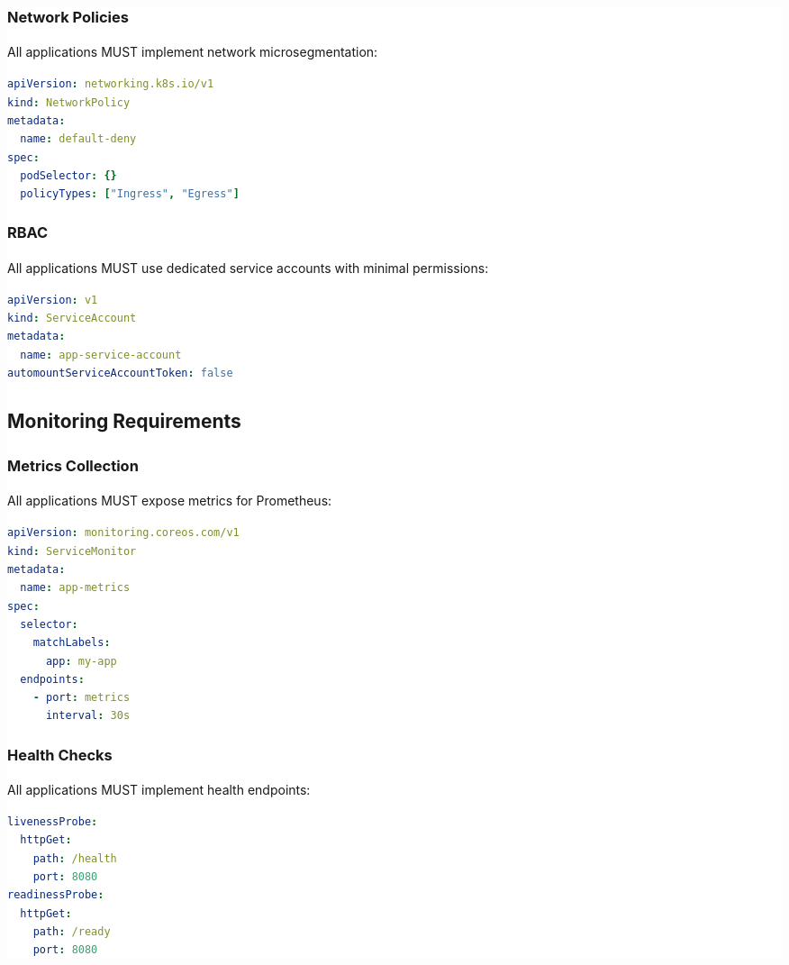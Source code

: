 ### Network Policies

All applications MUST implement network microsegmentation:

```yaml
apiVersion: networking.k8s.io/v1
kind: NetworkPolicy
metadata:
  name: default-deny
spec:
  podSelector: {}
  policyTypes: ["Ingress", "Egress"]
```

### RBAC

All applications MUST use dedicated service accounts with minimal permissions:

```yaml
apiVersion: v1
kind: ServiceAccount
metadata:
  name: app-service-account
automountServiceAccountToken: false
```

## Monitoring Requirements

### Metrics Collection

All applications MUST expose metrics for Prometheus:

```yaml
apiVersion: monitoring.coreos.com/v1
kind: ServiceMonitor
metadata:
  name: app-metrics
spec:
  selector:
    matchLabels:
      app: my-app
  endpoints:
    - port: metrics
      interval: 30s
```

### Health Checks

All applications MUST implement health endpoints:

```yaml
livenessProbe:
  httpGet:
    path: /health
    port: 8080
readinessProbe:
  httpGet:
    path: /ready
    port: 8080
```
